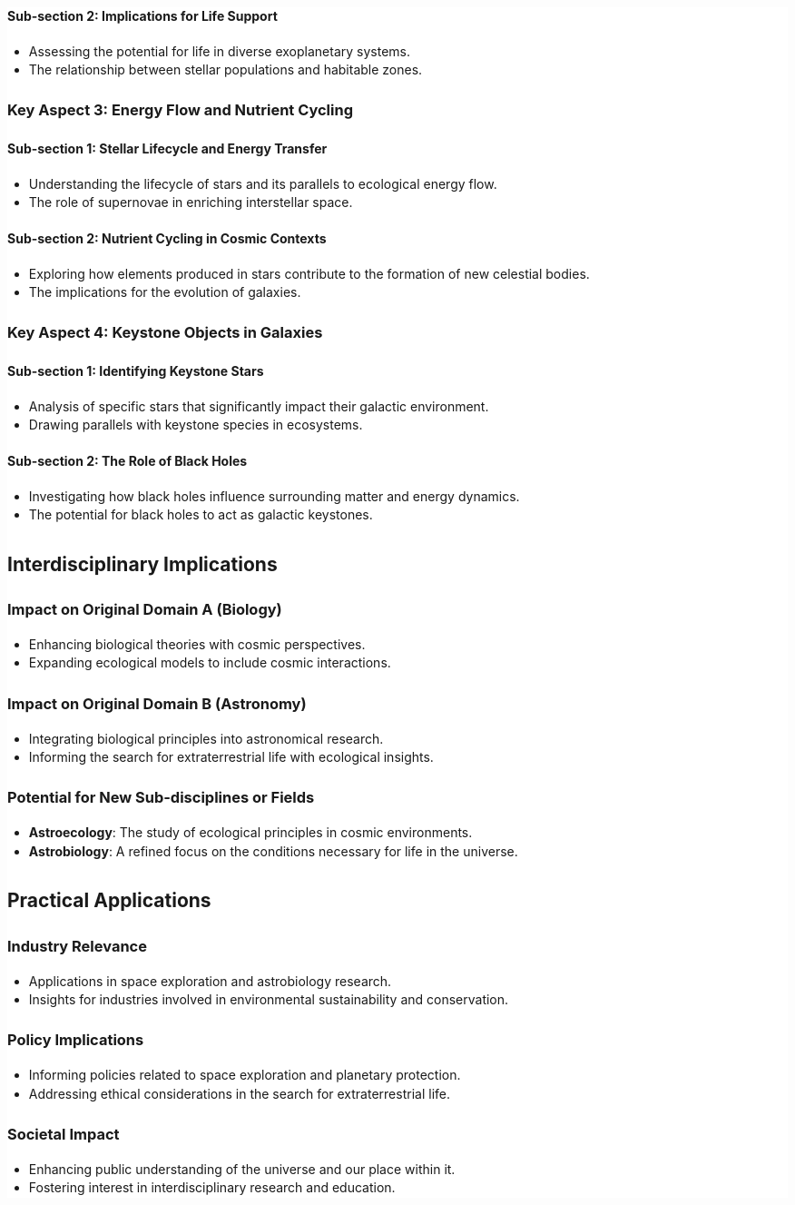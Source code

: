 #### Sub-section 2: Implications for Life Support
- Assessing the potential for life in diverse exoplanetary systems.
- The relationship between stellar populations and habitable zones.

### Key Aspect 3: Energy Flow and Nutrient Cycling
#### Sub-section 1: Stellar Lifecycle and Energy Transfer
- Understanding the lifecycle of stars and its parallels to ecological energy flow.
- The role of supernovae in enriching interstellar space.

#### Sub-section 2: Nutrient Cycling in Cosmic Contexts
- Exploring how elements produced in stars contribute to the formation of new celestial bodies.
- The implications for the evolution of galaxies.

### Key Aspect 4: Keystone Objects in Galaxies
#### Sub-section 1: Identifying Keystone Stars
- Analysis of specific stars that significantly impact their galactic environment.
- Drawing parallels with keystone species in ecosystems.

#### Sub-section 2: The Role of Black Holes
- Investigating how black holes influence surrounding matter and energy dynamics.
- The potential for black holes to act as galactic keystones.

## Interdisciplinary Implications

### Impact on Original Domain A (Biology)
- Enhancing biological theories with cosmic perspectives.
- Expanding ecological models to include cosmic interactions.

### Impact on Original Domain B (Astronomy)
- Integrating biological principles into astronomical research.
- Informing the search for extraterrestrial life with ecological insights.

### Potential for New Sub-disciplines or Fields
- **Astroecology**: The study of ecological principles in cosmic environments.
- **Astrobiology**: A refined focus on the conditions necessary for life in the universe.

## Practical Applications

### Industry Relevance
- Applications in space exploration and astrobiology research.
- Insights for industries involved in environmental sustainability and conservation.

### Policy Implications
- Informing policies related to space exploration and planetary protection.
- Addressing ethical considerations in the search for extraterrestrial life.

### Societal Impact
- Enhancing public understanding of the universe and our place within it.
- Fostering interest in interdisciplinary research and education.

